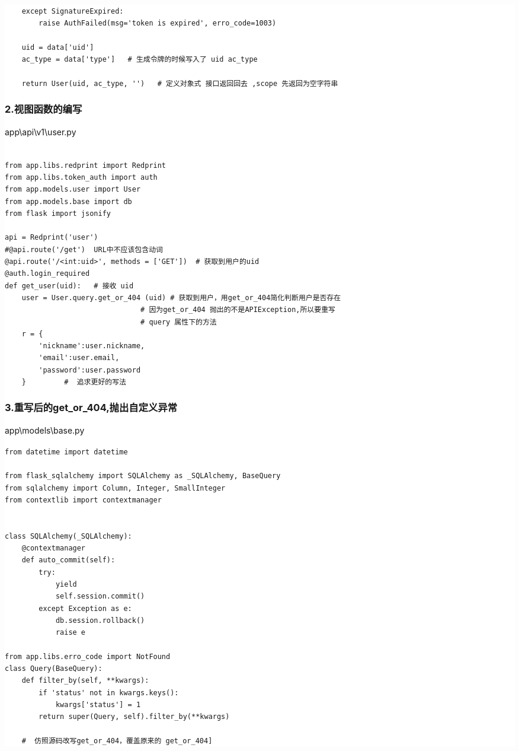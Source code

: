 ```
    except SignatureExpired:
        raise AuthFailed(msg='token is expired', erro_code=1003)

    uid = data['uid']
    ac_type = data['type']   # 生成令牌的时候写入了 uid ac_type

    return User(uid, ac_type, '')   # 定义对象式 接口返回回去 ,scope 先返回为空字符串
```
### 2.视图函数的编写
app\api\v1\user.py
```

from app.libs.redprint import Redprint
from app.libs.token_auth import auth
from app.models.user import User
from app.models.base import db
from flask import jsonify

api = Redprint('user')
#@api.route('/get')  URL中不应该包含动词
@api.route('/<int:uid>', methods = ['GET'])  # 获取到用户的uid
@auth.login_required
def get_user(uid):   # 接收 uid
    user = User.query.get_or_404 (uid) # 获取到用户，用get_or_404简化判断用户是否存在
                                # 因为get_or_404 抛出的不是APIException,所以要重写
                                # query 属性下的方法 
    r = {
        'nickname':user.nickname,
        'email':user.email,
        'password':user.password
    }         #  追求更好的写法

```
### 3.重写后的get_or_404,抛出自定义异常
app\models\base.py
```
from datetime import datetime

from flask_sqlalchemy import SQLAlchemy as _SQLAlchemy, BaseQuery
from sqlalchemy import Column, Integer, SmallInteger
from contextlib import contextmanager


class SQLAlchemy(_SQLAlchemy):
    @contextmanager
    def auto_commit(self):
        try:
            yield
            self.session.commit()
        except Exception as e:
            db.session.rollback()
            raise e

from app.libs.erro_code import NotFound
class Query(BaseQuery):
    def filter_by(self, **kwargs):
        if 'status' not in kwargs.keys():
            kwargs['status'] = 1
        return super(Query, self).filter_by(**kwargs)

    #  仿照源码改写get_or_404，覆盖原来的 get_or_404]

```